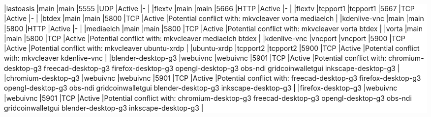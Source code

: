|lastoasis                      |main              |main           |5555 |UDP     |Active             |-                                                                                                                                                                                                                                                                                                                                                            |
|flextv                         |main              |main           |5666 |HTTP    |Active             |-                                                                                                                                                                                                                                                                                                                                                            |
|flextv                         |tcpport1          |tcpport1       |5667 |TCP     |Active             |-                                                                                                                                                                                                                                                                                                                                                            |
|btdex                          |main              |main           |5800 |TCP     |Active             |Potential conflict with: mkvcleaver vorta mediaelch                                                                                                                                                                                                                                                                                                          |
|kdenlive-vnc                   |main              |main           |5800 |HTTP    |Active             |-                                                                                                                                                                                                                                                                                                                                                            |
|mediaelch                      |main              |main           |5800 |TCP     |Active             |Potential conflict with: mkvcleaver vorta btdex                                                                                                                                                                                                                                                                                                              |
|vorta                          |main              |main           |5800 |TCP     |Active             |Potential conflict with: mkvcleaver mediaelch btdex                                                                                                                                                                                                                                                                                                          |
|kdenlive-vnc                   |vncport           |vncport        |5900 |TCP     |Active             |Potential conflict with: mkvcleaver ubuntu-xrdp                                                                                                                                                                                                                                                                                                              |
|ubuntu-xrdp                    |tcpport2          |tcpport2       |5900 |TCP     |Active             |Potential conflict with: mkvcleaver kdenlive-vnc                                                                                                                                                                                                                                                                                                             |
|blender-desktop-g3             |webuivnc          |webuivnc       |5901 |TCP     |Active             |Potential conflict with: chromium-desktop-g3 freecad-desktop-g3 firefox-desktop-g3 opengl-desktop-g3 obs-ndi gridcoinwalletgui inkscape-desktop-g3                                                                                                                                                                                                           |
|chromium-desktop-g3            |webuivnc          |webuivnc       |5901 |TCP     |Active             |Potential conflict with: freecad-desktop-g3 firefox-desktop-g3 opengl-desktop-g3 obs-ndi gridcoinwalletgui blender-desktop-g3 inkscape-desktop-g3                                                                                                                                                                                                            |
|firefox-desktop-g3             |webuivnc          |webuivnc       |5901 |TCP     |Active             |Potential conflict with: chromium-desktop-g3 freecad-desktop-g3 opengl-desktop-g3 obs-ndi gridcoinwalletgui blender-desktop-g3 inkscape-desktop-g3                                                                                                                                                                                                           |
